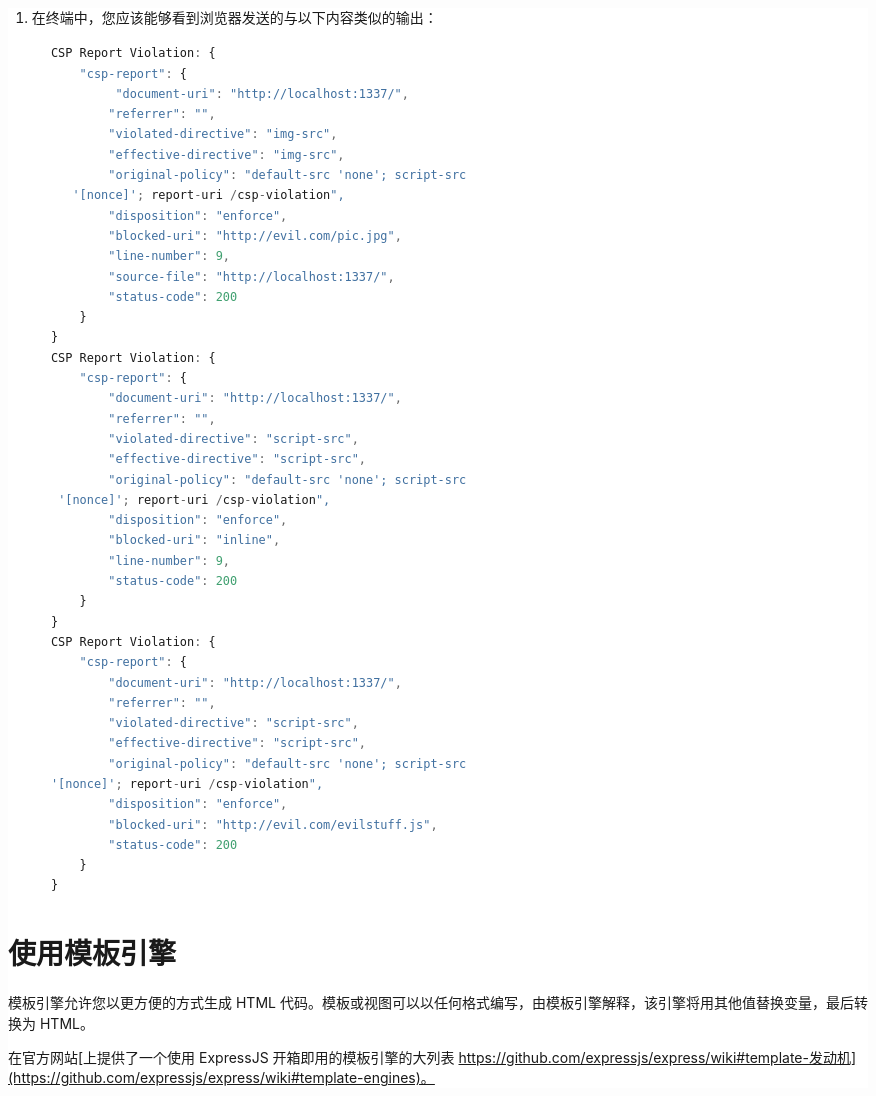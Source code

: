 1.  在终端中，您应该能够看到浏览器发送的与以下内容类似的输出：

```js
      CSP Report Violation: { 
          "csp-report": { 
               "document-uri": "http://localhost:1337/", 
              "referrer": "", 
              "violated-directive": "img-src", 
              "effective-directive": "img-src", 
              "original-policy": "default-src 'none'; script-src              
         '[nonce]'; report-uri /csp-violation", 
              "disposition": "enforce", 
              "blocked-uri": "http://evil.com/pic.jpg", 
              "line-number": 9, 
              "source-file": "http://localhost:1337/", 
              "status-code": 200 
          } 
      }  
      CSP Report Violation: { 
          "csp-report": { 
              "document-uri": "http://localhost:1337/", 
              "referrer": "", 
              "violated-directive": "script-src", 
              "effective-directive": "script-src", 
              "original-policy": "default-src 'none'; script-src        
       '[nonce]'; report-uri /csp-violation", 
              "disposition": "enforce", 
              "blocked-uri": "inline", 
              "line-number": 9, 
              "status-code": 200 
          } 
      }  
      CSP Report Violation: { 
          "csp-report": { 
              "document-uri": "http://localhost:1337/", 
              "referrer": "", 
              "violated-directive": "script-src", 
              "effective-directive": "script-src", 
              "original-policy": "default-src 'none'; script-src 
      '[nonce]'; report-uri /csp-violation", 
              "disposition": "enforce", 
              "blocked-uri": "http://evil.com/evilstuff.js", 
              "status-code": 200 
          } 
      } 
```

# 使用模板引擎

模板引擎允许您以更方便的方式生成 HTML 代码。模板或视图可以以任何格式编写，由模板引擎解释，该引擎将用其他值替换变量，最后转换为 HTML。

在官方网站[上提供了一个使用 ExpressJS 开箱即用的模板引擎的大列表 https://github.com/expressjs/express/wiki#template-发动机](https://github.com/expressjs/express/wiki#template-engines)。
